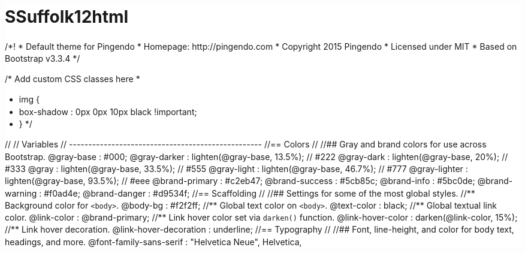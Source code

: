 # SSuffolk12html
<html>
  
  <head>
    <meta charset="utf-8">
    <meta name="viewport" content="width=device-width, initial-scale=1">
    <script type="text/javascript" src="http://cdnjs.cloudflare.com/ajax/libs/jquery/2.0.3/jquery.min.js"></script>
    <script type="text/javascript" src="http://netdna.bootstrapcdn.com/bootstrap/3.3.4/js/bootstrap.min.js"></script>
    <link href="http://cdnjs.cloudflare.com/ajax/libs/font-awesome/4.3.0/css/font-awesome.min.css"
    rel="stylesheet" type="text/css">
    <link href="SallySuffolkCSS.css" rel="stylesheet" type="text/css">
    /*!
 * Default theme for Pingendo 
 * Homepage: http://pingendo.com  
 * Copyright 2015 Pingendo 
 * Licensed under MIT 
 * Based on Bootstrap v3.3.4
*/


/* Add custom CSS classes here 
 * 
 * img {
 *   box-shadow : 0px 0px 10px black !important;
 * }
*/

//
// Variables
// --------------------------------------------------
//== Colors
//
//## Gray and brand colors for use across Bootstrap.
@gray-base : #000;
@gray-darker : lighten(@gray-base, 13.5%); // #222
@gray-dark : lighten(@gray-base, 20%); // #333
@gray : lighten(@gray-base, 33.5%); // #555
@gray-light : lighten(@gray-base, 46.7%); // #777
@gray-lighter : lighten(@gray-base, 93.5%); // #eee
@brand-primary : #c2eb47;
@brand-success : #5cb85c;
@brand-info : #5bc0de;
@brand-warning : #f0ad4e;
@brand-danger : #d9534f;
//== Scaffolding
//
//## Settings for some of the most global styles.
//** Background color for `<body>`.
@body-bg : #f2f2ff;
//** Global text color on `<body>`.
@text-color : black;
//** Global textual link color.
@link-color : @brand-primary;
//** Link hover color set via `darken()` function.
@link-hover-color : darken(@link-color, 15%);
//** Link hover decoration.
@link-hover-decoration : underline;
//== Typography
//
//## Font, line-height, and color for body text, headings, and more.
@font-family-sans-serif : "Helvetica Neue",
Helvetica,